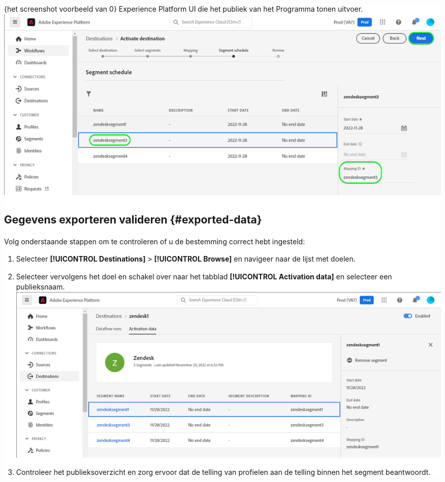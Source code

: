 {het screenshot voorbeeld van 0} Experience Platform UI die het publiek van het Programma tonen uitvoer.![&#128279;](../../assets/catalog/crm/zendesk/schedule-segment-export.png)

## Gegevens exporteren valideren {#exported-data}

Volg onderstaande stappen om te controleren of u de bestemming correct hebt ingesteld:

1. Selecteer **[!UICONTROL Destinations]** > **[!UICONTROL Browse]** en navigeer naar de lijst met doelen.
1. Selecteer vervolgens het doel en schakel over naar het tabblad **[!UICONTROL Activation data]** en selecteer een publieksnaam.
   ![ het schermschot van Experience Platform UI die de Gegevens van de Activering van Doelen toont.](../../assets/catalog/crm/zendesk/destinations-activation-data.png)

1. Controleer het publieksoverzicht en zorg ervoor dat de telling van profielen aan de telling binnen het segment beantwoordt.
